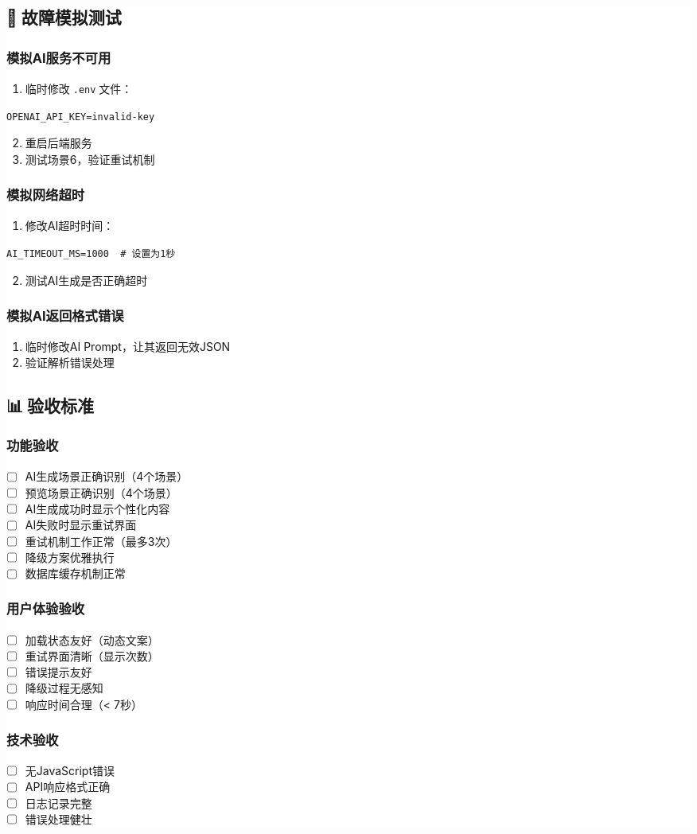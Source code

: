 ## 🐛 故障模拟测试

### 模拟AI服务不可用

1. 临时修改 `.env` 文件：

```env
OPENAI_API_KEY=invalid-key
```

2. 重启后端服务
3. 测试场景6，验证重试机制

### 模拟网络超时

1. 修改AI超时时间：

```env
AI_TIMEOUT_MS=1000  # 设置为1秒
```

2. 测试AI生成是否正确超时

### 模拟AI返回格式错误

1. 临时修改AI Prompt，让其返回无效JSON
2. 验证解析错误处理

## 📊 验收标准

### 功能验收

- [ ] AI生成场景正确识别（4个场景）
- [ ] 预览场景正确识别（4个场景）
- [ ] AI生成成功时显示个性化内容
- [ ] AI失败时显示重试界面
- [ ] 重试机制工作正常（最多3次）
- [ ] 降级方案优雅执行
- [ ] 数据库缓存机制正常

### 用户体验验收

- [ ] 加载状态友好（动态文案）
- [ ] 重试界面清晰（显示次数）
- [ ] 错误提示友好
- [ ] 降级过程无感知
- [ ] 响应时间合理（< 7秒）

### 技术验收

- [ ] 无JavaScript错误
- [ ] API响应格式正确
- [ ] 日志记录完整
- [ ] 错误处理健壮

